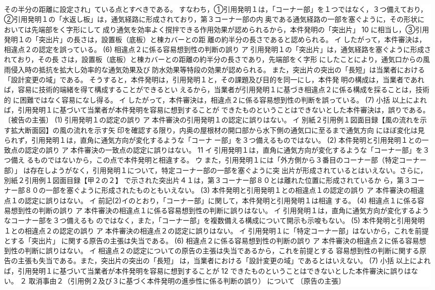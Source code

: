 その半分の距離に設定され」ている点とすべきである。 
 すなわち，①引用発明１は，「コーナー部」を１つではなく，３つ備えており，
②引用発明１の「水返し板」は，通気経路に形成されており，第３コーナー部の内
奥である通気経路の一部を塞ぐように，その形状においては先端部をく字形にして
成り通気を効率よく撹拌できる作用効果が認められるから，本件発明の「突出片」
 10 
に相当し，③引用発明１の「突出片」の長さは，設置板（底板）と棟カバーとの距
離の約半分の長さであると認められる。 
イ したがって，本件審決は，相違点２の認定を誤っている。 
(6) 相違点２に係る容易想到性の判断の誤り 
ア 引用発明１の「突出片」は，通気経路を塞ぐように形成されており，その長
さは，設置板（底板）と棟カバーとの距離の約半分の長さであり，先端部をく字形
にしたことにより，通気口からの風雨侵入時の抵抗を拡大し効率的な通気効果及び
防水効果等特段の効果が認められる。 
また，突出片の突出の「長短」は当業者における「設計変更の域」である。 
そうすると，本件発明は，引用発明１と，その課題及び目的を同一にし，本件発
明の構成は，当業者であれば，容易に技術的端緒を得て構成することができるとい
えるから，当業者が引用発明１に基づき相違点２に係る構成を採ることは，技術的
に困難ではなく容易になし得る。 
イ したがって，本件審決は，相違点２に係る容易想到性の判断を誤っている。 
(7) 小括 
以上によれば，引用発明１に基づいて当業者が本件発明を容易に想到することが
できたものということはできないとした本件審決は，誤りである。 
〔被告の主張〕 
(1) 引用発明１の認定の誤り 
ア 本件審決の引用発明１の認定に誤りはない。 
イ 別紙２引用例１図面目録【風の流れを示す拡大断面図】の風の流れを示す矢
印を確認する限り，内奥の屋根材の開口部から水下側の通気口に至るまで通気方向
にほぼ変化は見られず，引用発明１は，直角に通気方向が変化するような「コーナ
ー部」を３つ備えるものではない。 
(2) 本件発明と引用発明１との一致点の認定の誤り 
ア 本件審決の一致点の認定に誤りはない。 
 11 
イ 引用発明１は，直角に通気方向が変化するような「コーナー部」を３つ備え
るものではないから，この点で本件発明と相違する。 
ウ また，引用発明１には「外方側から３番目のコーナー部（特定コーナー部）」
は存在しようがなく，引用発明１について，特定コーナー部の一部を塞ぐように突
出片が形成されているとはいえない。さらに，別紙２引用例１図面目録【甲２の２】
で示された突出片４１は，第３コーナー部８０とは離れた位置に形成されているか
ら，第３コーナー部８０の一部を塞ぐように形成されたものともいえない。 
(3) 本件発明と引用発明１との相違点１の認定の誤り 
ア 本件審決の相違点１の認定に誤りはない。 
イ 前記(2)イのとおり，「コーナー部」に関して，本件発明と引用発明１は相違
する。 
(4) 相違点１に係る容易想到性の判断の誤り 
ア 本件審決の相違点１に係る容易想到性の判断に誤りはない。 
イ 引用発明１は，直角に通気方向が変化するようなコーナー部を３つ備えるも
のではなく，また，「コーナー部」を複数備える構成について開示も示唆もない。 
(5) 本件発明と引用発明１との相違点２の認定の誤り 
ア 本件審決の相違点２の認定に誤りはない。 
イ 引用発明１に「特定コーナー部」はないから，これを前提とする「突出片」
に関する原告の主張は失当である。 
(6) 相違点２に係る容易想到性の判断の誤り 
ア 本件審決の相違点２に係る容易想到性の判断に誤りはない。 
イ 相違点２の認定についての原告の主張は失当であるから，これを前提とする
容易想到性の判断に関する原告の主張も失当である。また，突出片の突出の「長短」
は，当業者における「設計変更の域」であるとはいえない。 
(7) 小括 
以上によれば，引用発明１に基づいて当業者が本件発明を容易に想到することが
 12 
できたものということはできないとした本件審決に誤りはない。 
２ 取消事由２（引用例２及び３に基づく本件発明の進歩性に係る判断の誤り）
について 
〔原告の主張〕 